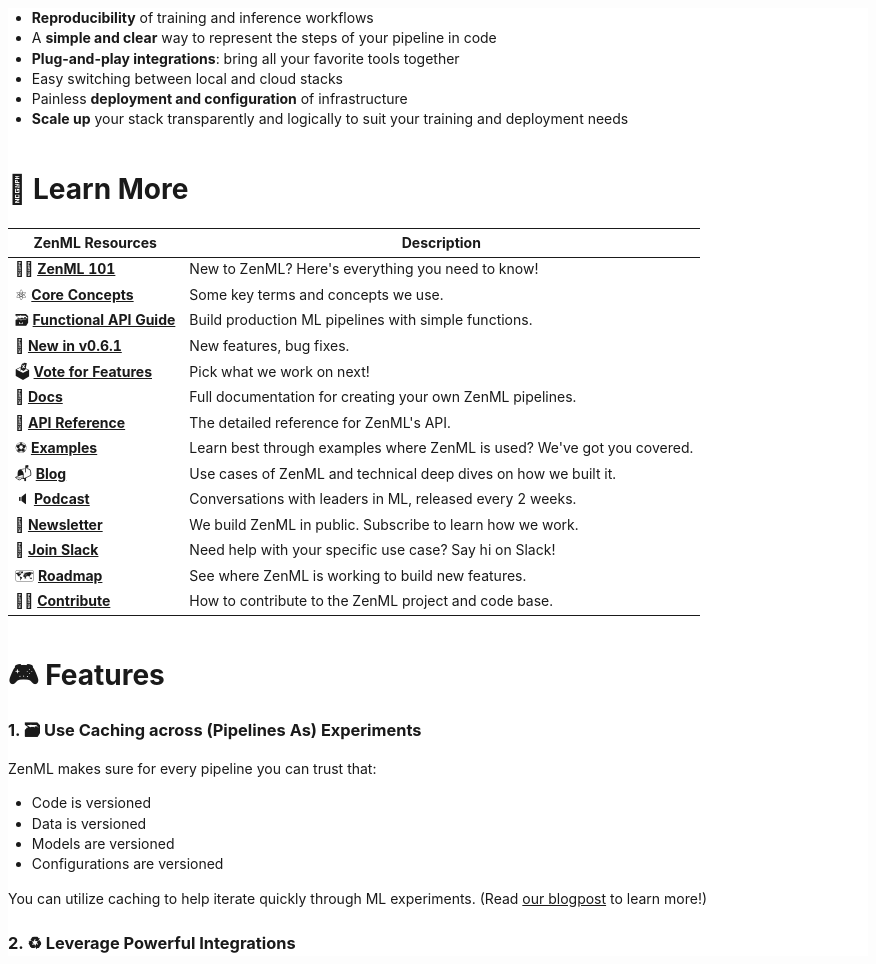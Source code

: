 - **Reproducibility** of training and inference workflows
- A **simple and clear** way to represent the steps of your pipeline in code
- **Plug-and-play integrations**: bring all your favorite tools together
- Easy switching between local and cloud stacks
- Painless **deployment and configuration** of infrastructure
- **Scale up** your stack transparently and logically to suit your training and deployment needs

# 📖 Learn More

| ZenML Resources | Description |
| ------------- | - |
| 🧘‍♀️ **[ZenML 101]** | New to ZenML? Here's everything you need to know! |
| ⚛️ **[Core Concepts]** | Some key terms and concepts we use. |
| 🗃 **[Functional API Guide]** | Build production ML pipelines with simple functions. |
| 🚀 **[New in v0.6.1]** | New features, bug fixes. |
| 🗳 **[Vote for Features]** | Pick what we work on next! |
| 📓 **[Docs]** | Full documentation for creating your own ZenML pipelines. |
| 📒 **[API Reference]** | The detailed reference for ZenML's API. |
| ⚽️ **[Examples]** | Learn best through examples where ZenML is used? We've got you covered. |
| 📬 **[Blog]** | Use cases of ZenML and technical deep dives on how we built it. |
| 🔈 **[Podcast]** | Conversations with leaders in ML, released every 2 weeks. |
| 📣 **[Newsletter]** | We build ZenML in public. Subscribe to learn how we work. |
| 💬 **[Join Slack]** | Need help with your specific use case? Say hi on Slack! |
| 🗺 **[Roadmap]** | See where ZenML is working to build new features. |
| 🙋‍♀️ **[Contribute]** | How to contribute to the ZenML project and code base. |

[ZenML 101]: https://docs.zenml.io/
[Core Concepts]: https://docs.zenml.io/core-concepts
[Functional API Guide]: https://docs.zenml.io/v/docs/guides/functional-api
[New in v0.6.1]: https://github.com/zenml-io/zenml/releases
[Vote for Features]: https://zenml.io/discussion
[Docs]: https://docs.zenml.io/
[API Reference]: https://apidocs.zenml.io/
[Examples]: https://github.com/zenml-io/zenml/tree/main/examples
[Blog]: https://blog.zenml.io/
[Podcast]: https://podcast.zenml.io/
[Newsletter]: https://zenml.io/newsletter/
[Join Slack]: https://zenml.io/slack-invite/
[Roadmap]: https://zenml.io/roadmap
[Contribute]: https://github.com/zenml-io/zenml/blob/main/CONTRIBUTING.md

# 🎮 Features

### 1. 🗃 Use Caching across (Pipelines As) Experiments

ZenML makes sure for every pipeline you can trust that:

- Code is versioned
- Data is versioned
- Models are versioned
- Configurations are versioned

You can utilize caching to help iterate quickly through ML experiments. (Read [our blogpost](https://blog.zenml.io/caching-ml-pipelines/) to learn more!)

### 2. ♻️ Leverage Powerful Integrations
